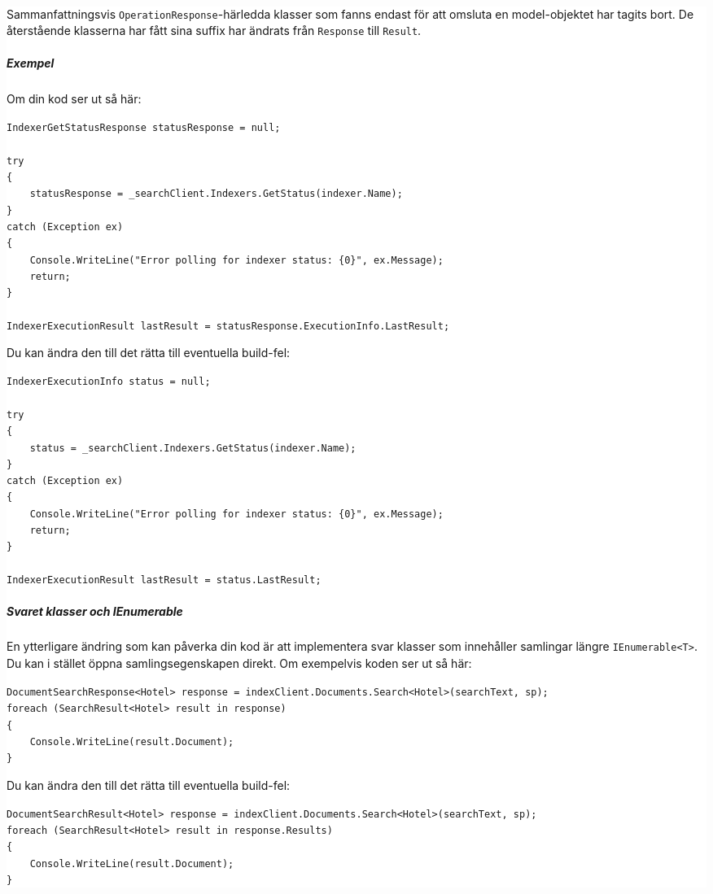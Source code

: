Sammanfattningsvis `OperationResponse`-härledda klasser som fanns endast för att omsluta en model-objektet har tagits bort. De återstående klasserna har fått sina suffix har ändrats från `Response` till `Result`.

##### <a name="example"></a>Exempel
Om din kod ser ut så här:

    IndexerGetStatusResponse statusResponse = null;

    try
    {
        statusResponse = _searchClient.Indexers.GetStatus(indexer.Name);
    }
    catch (Exception ex)
    {
        Console.WriteLine("Error polling for indexer status: {0}", ex.Message);
        return;
    }

    IndexerExecutionResult lastResult = statusResponse.ExecutionInfo.LastResult;

Du kan ändra den till det rätta till eventuella build-fel:

    IndexerExecutionInfo status = null;

    try
    {
        status = _searchClient.Indexers.GetStatus(indexer.Name);
    }
    catch (Exception ex)
    {
        Console.WriteLine("Error polling for indexer status: {0}", ex.Message);
        return;
    }

    IndexerExecutionResult lastResult = status.LastResult;

##### <a name="response-classes-and-ienumerable"></a>Svaret klasser och IEnumerable
En ytterligare ändring som kan påverka din kod är att implementera svar klasser som innehåller samlingar längre `IEnumerable<T>`. Du kan i stället öppna samlingsegenskapen direkt. Om exempelvis koden ser ut så här:

    DocumentSearchResponse<Hotel> response = indexClient.Documents.Search<Hotel>(searchText, sp);
    foreach (SearchResult<Hotel> result in response)
    {
        Console.WriteLine(result.Document);
    }

Du kan ändra den till det rätta till eventuella build-fel:

    DocumentSearchResult<Hotel> response = indexClient.Documents.Search<Hotel>(searchText, sp);
    foreach (SearchResult<Hotel> result in response.Results)
    {
        Console.WriteLine(result.Document);
    }

